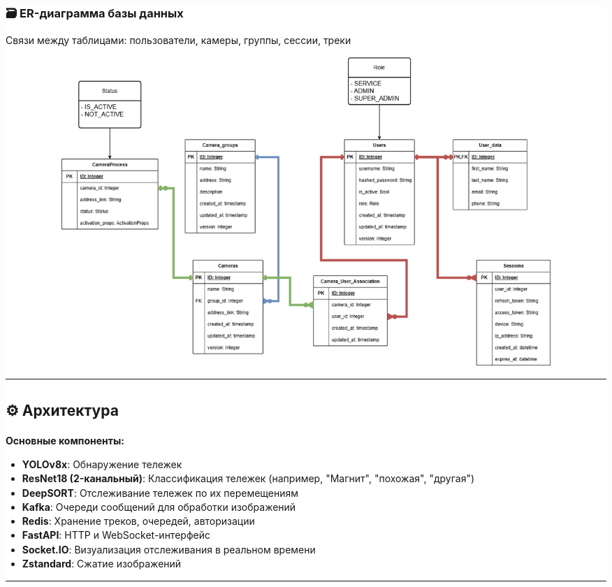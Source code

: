 ### 🗃️ **ER-диаграмма базы данных**  
Связи между таблицами: пользователи, камеры, группы, сессии, треки

<p align="center">
  <img src="diagrams/бд.drawio.png" alt="ER-диаграмма БД" width="700"/>
</p>

---


## ⚙️ Архитектура

**Основные компоненты:**

- **YOLOv8x**: Обнаружение тележек
- **ResNet18 (2-канальный)**: Классификация тележек (например, "Магнит", "похожая", "другая")
- **DeepSORT**: Отслеживание тележек по их перемещениям
- **Kafka**: Очереди сообщений для обработки изображений
- **Redis**: Хранение треков, очередей, авторизации
- **FastAPI**: HTTP и WebSocket-интерфейс
- **Socket.IO**: Визуализация отслеживания в реальном времени
- **Zstandard**: Сжатие изображений

---
